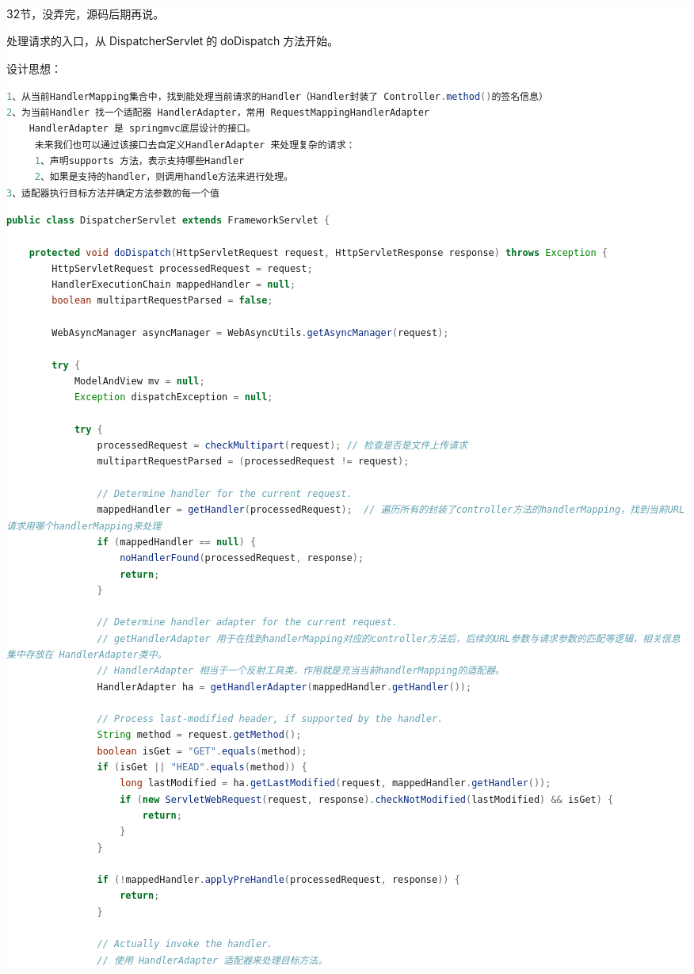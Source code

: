32节，没弄完，源码后期再说。

处理请求的入口，从 DispatcherServlet 的 doDispatch 方法开始。

设计思想：

```java
1、从当前HandlerMapping集合中，找到能处理当前请求的Handler（Handler封装了 Controller.method()的签名信息）
2、为当前Handler 找一个适配器 HandlerAdapter，常用 RequestMappingHandlerAdapter
	HandlerAdapter 是 springmvc底层设计的接口。
     未来我们也可以通过该接口去自定义HandlerAdapter 来处理复杂的请求：
     1、声明supports 方法，表示支持哪些Handler
     2、如果是支持的handler，则调用handle方法来进行处理。
3、适配器执行目标方法并确定方法参数的每一个值
```

```java
public class DispatcherServlet extends FrameworkServlet {

	protected void doDispatch(HttpServletRequest request, HttpServletResponse response) throws Exception {
		HttpServletRequest processedRequest = request;
		HandlerExecutionChain mappedHandler = null;
		boolean multipartRequestParsed = false;

		WebAsyncManager asyncManager = WebAsyncUtils.getAsyncManager(request);

		try {
			ModelAndView mv = null;
			Exception dispatchException = null;

			try {
				processedRequest = checkMultipart(request); // 检查是否是文件上传请求
				multipartRequestParsed = (processedRequest != request);

				// Determine handler for the current request.
				mappedHandler = getHandler(processedRequest);  // 遍历所有的封装了controller方法的handlerMapping，找到当前URL请求用哪个handlerMapping来处理
				if (mappedHandler == null) {
					noHandlerFound(processedRequest, response);
					return;
				}

				// Determine handler adapter for the current request.
                // getHandlerAdapter 用于在找到handlerMapping对应的controller方法后，后续的URL参数与请求参数的匹配等逻辑，相关信息集中存放在 HandlerAdapter类中。
                // HandlerAdapter 相当于一个反射工具类，作用就是充当当前handlerMapping的适配器。
				HandlerAdapter ha = getHandlerAdapter(mappedHandler.getHandler());

				// Process last-modified header, if supported by the handler.
				String method = request.getMethod();
				boolean isGet = "GET".equals(method);
				if (isGet || "HEAD".equals(method)) {
					long lastModified = ha.getLastModified(request, mappedHandler.getHandler());
					if (new ServletWebRequest(request, response).checkNotModified(lastModified) && isGet) {
						return;
					}
				}

				if (!mappedHandler.applyPreHandle(processedRequest, response)) {
					return;
				}

				// Actually invoke the handler.
                // 使用 HandlerAdapter 适配器来处理目标方法。
```